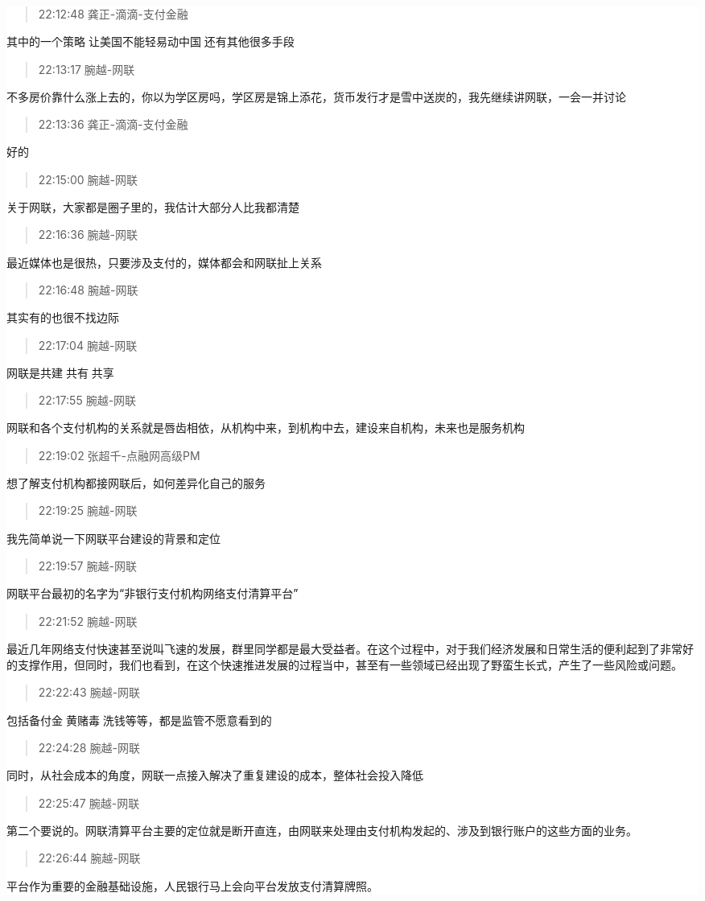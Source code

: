 > 22:12:48  龚正-滴滴-支付金融  
   
其中的一个策略 让美国不能轻易动中国  还有其他很多手段  
   
> 22:13:17  腕越-网联  
   
不多房价靠什么涨上去的，你以为学区房吗，学区房是锦上添花，货币发行才是雪中送炭的，我先继续讲网联，一会一并讨论  
   
> 22:13:36  龚正-滴滴-支付金融  
   
好的  
   
> 22:15:00  腕越-网联  
   
关于网联，大家都是圈子里的，我估计大部分人比我都清楚  
   
> 22:16:36  腕越-网联  
   
最近媒体也是很热，只要涉及支付的，媒体都会和网联扯上关系  
   
> 22:16:48  腕越-网联  
   
其实有的也很不找边际  
   
> 22:17:04  腕越-网联  
   
网联是共建 共有 共享  
   
> 22:17:55  腕越-网联  
   
网联和各个支付机构的关系就是唇齿相依，从机构中来，到机构中去，建设来自机构，未来也是服务机构  
   
> 22:19:02  张超千-点融网高级PM  
   
想了解支付机构都接网联后，如何差异化自己的服务  
   
> 22:19:25  腕越-网联  
   
我先简单说一下网联平台建设的背景和定位  
   
> 22:19:57  腕越-网联  
   
网联平台最初的名字为“非银行支付机构网络支付清算平台”  
   
> 22:21:52  腕越-网联  
   
最近几年网络支付快速甚至说叫飞速的发展，群里同学都是最大受益者。在这个过程中，对于我们经济发展和日常生活的便利起到了非常好的支撑作用，但同时，我们也看到，在这个快速推进发展的过程当中，甚至有一些领域已经出现了野蛮生长式，产生了一些风险或问题。  
   
> 22:22:43  腕越-网联  
   
包括备付金 黄赌毒 洗钱等等，都是监管不愿意看到的  
   
> 22:24:28  腕越-网联  
   
同时，从社会成本的角度，网联一点接入解决了重复建设的成本，整体社会投入降低  
   
> 22:25:47  腕越-网联  
   
第二个要说的。网联清算平台主要的定位就是断开直连，由网联来处理由支付机构发起的、涉及到银行账户的这些方面的业务。  
   
> 22:26:44  腕越-网联  
   
平台作为重要的金融基础设施，人民银行马上会向平台发放支付清算牌照。  
   